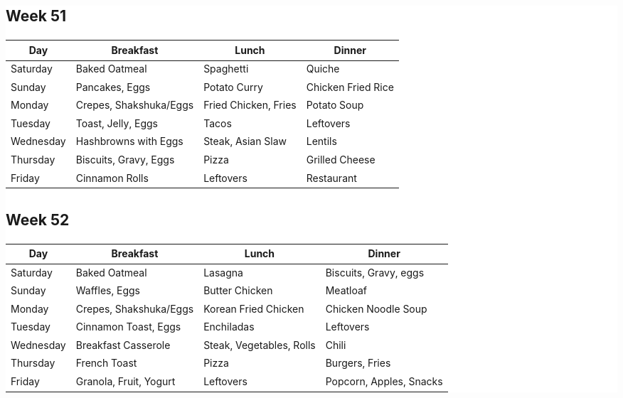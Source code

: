 
<div style="page-break-after: always;"></div>

## Week 51

 Day       | Breakfast                      | Lunch                                  | Dinner
-----------|--------------------------------|----------------------------------------|--------------------------------
 Saturday  | Baked Oatmeal                  | Spaghetti                              | Quiche                             
 Sunday    | Pancakes, Eggs                 | Potato Curry                           | Chicken Fried Rice                 
 Monday    | Crepes, Shakshuka/Eggs         | Fried Chicken, Fries                   | Potato Soup                        
 Tuesday   | Toast, Jelly,  Eggs            | Tacos                                  | Leftovers                          
 Wednesday | Hashbrowns with Eggs           | Steak,  Asian Slaw                     | Lentils                            
 Thursday  | Biscuits, Gravy, Eggs          | Pizza                                  | Grilled Cheese                     
 Friday    | Cinnamon Rolls                 | Leftovers                              | Restaurant                         


## Week 52

 Day       | Breakfast                      | Lunch                                  | Dinner
-----------|--------------------------------|----------------------------------------|--------------------------------
 Saturday  | Baked Oatmeal                  | Lasagna                                | Biscuits, Gravy, eggs              
 Sunday    | Waffles, Eggs                  | Butter Chicken                         | Meatloaf                           
 Monday    | Crepes, Shakshuka/Eggs         | Korean Fried Chicken                   | Chicken Noodle Soup                
 Tuesday   | Cinnamon Toast, Eggs           | Enchiladas                             | Leftovers                          
 Wednesday | Breakfast Casserole            | Steak, Vegetables, Rolls               | Chili                              
 Thursday  | French Toast                   | Pizza                                  | Burgers, Fries                     
 Friday    | Granola, Fruit, Yogurt         | Leftovers                              | Popcorn, Apples, Snacks            


<div style="page-break-after: always;"></div>

